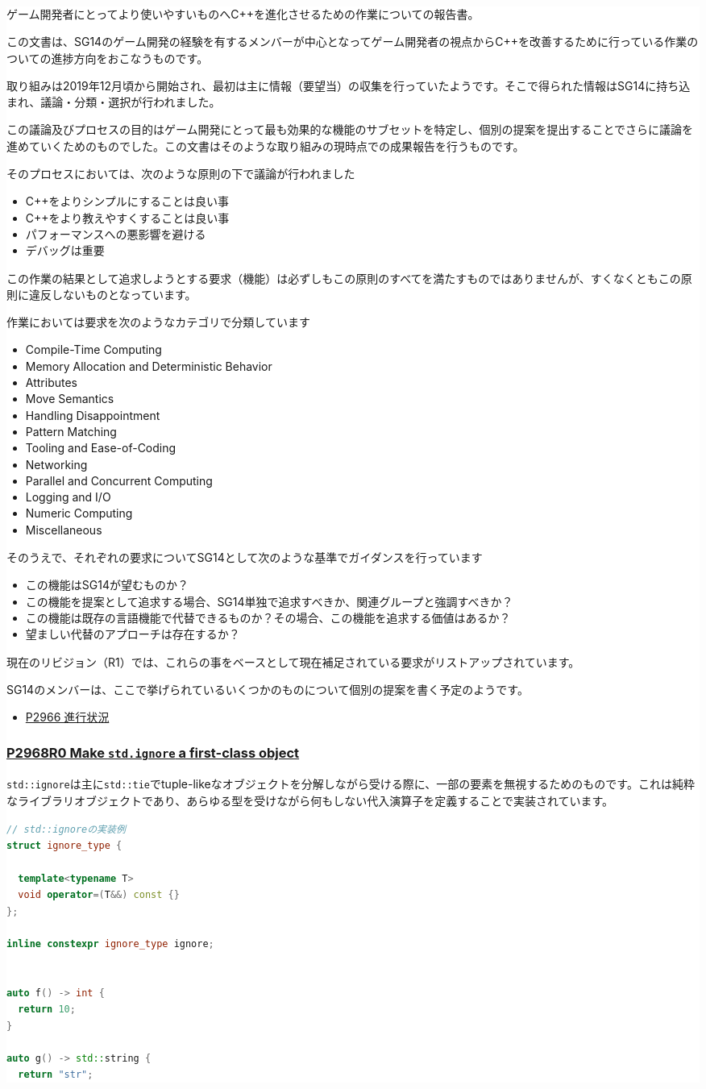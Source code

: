 ゲーム開発者にとってより使いやすいものへC++を進化させるための作業についての報告書。

この文書は、SG14のゲーム開発の経験を有するメンバーが中心となってゲーム開発者の視点からC++を改善するために行っている作業のついての進捗方向をおこなうものです。

取り組みは2019年12月頃から開始され、最初は主に情報（要望当）の収集を行っていたようです。そこで得られた情報はSG14に持ち込まれ、議論・分類・選択が行われました。

この議論及びプロセスの目的はゲーム開発にとって最も効果的な機能のサブセットを特定し、個別の提案を提出することでさらに議論を進めていくためのものでした。この文書はそのような取り組みの現時点での成果報告を行うものです。

そのプロセスにおいては、次のような原則の下で議論が行われました

- C++をよりシンプルにすることは良い事
- C++をより教えやすくすることは良い事
- パフォーマンスへの悪影響を避ける
- デバッグは重要

この作業の結果として追求しようとする要求（機能）は必ずしもこの原則のすべてを満たすものではありませんが、すくなくともこの原則に違反しないものとなっています。

作業においては要求を次のようなカテゴリで分類しています

- Compile-Time Computing
- Memory Allocation and Deterministic Behavior
- Attributes
- Move Semantics
- Handling Disappointment
- Pattern Matching
- Tooling and Ease-of-Coding
- Networking
- Parallel and Concurrent Computing
- Logging and I/O
- Numeric Computing
- Miscellaneous

そのうえで、それぞれの要求についてSG14として次のような基準でガイダンスを行っています

- この機能はSG14が望むものか？
- この機能を提案として追求する場合、SG14単独で追求すべきか、関連グループと強調すべきか？
- この機能は既存の言語機能で代替できるものか？その場合、この機能を追求する価値はあるか？
- 望ましい代替のアプローチは存在するか？

現在のリビジョン（R1）では、これらの事をベースとして現在補足されている要求がリストアップされています。

SG14のメンバーは、ここで挙げられているいくつかのものについて個別の提案を書く予定のようです。

- [P2966 進行状況](https://github.com/cplusplus/papers/issues/1639)

### [P2968R0 Make `std.ignore` a first-class object](https://www.open-std.org/jtc1/sc22/wg21/docs/papers/2023/p2968r0.html)

`std::ignore`は主に`std::tie`でtuple-likeなオブジェクトを分解しながら受ける際に、一部の要素を無視するためのものです。これは純粋なライブラリオブジェクトであり、あらゆる型を受けながら何もしない代入演算子を定義することで実装されています。

```cpp
// std::ignoreの実装例
struct ignore_type {

  template<typename T>
  void operator=(T&&) const {}
};

inline constexpr ignore_type ignore;


auto f() -> int {
  return 10;
}

auto g() -> std::string {
  return "str";
```